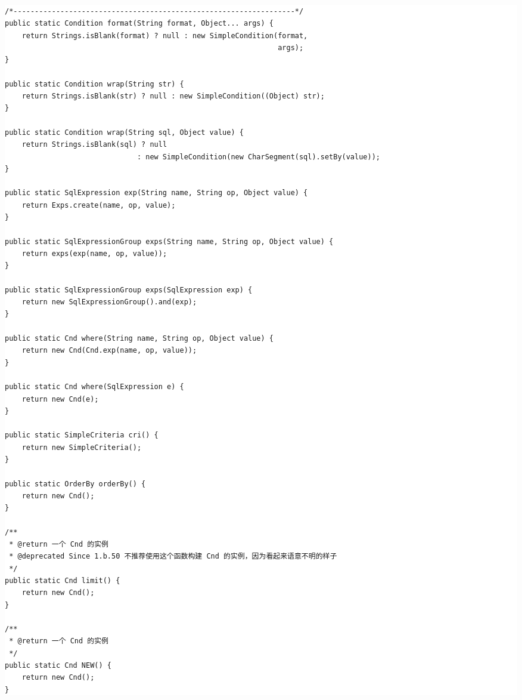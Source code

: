     /*------------------------------------------------------------------*/
    public static Condition format(String format, Object... args) {
        return Strings.isBlank(format) ? null : new SimpleCondition(format,
                                                                    args);
    }

    public static Condition wrap(String str) {
        return Strings.isBlank(str) ? null : new SimpleCondition((Object) str);
    }

    public static Condition wrap(String sql, Object value) {
        return Strings.isBlank(sql) ? null
                                   : new SimpleCondition(new CharSegment(sql).setBy(value));
    }

    public static SqlExpression exp(String name, String op, Object value) {
        return Exps.create(name, op, value);
    }

    public static SqlExpressionGroup exps(String name, String op, Object value) {
        return exps(exp(name, op, value));
    }

    public static SqlExpressionGroup exps(SqlExpression exp) {
        return new SqlExpressionGroup().and(exp);
    }

    public static Cnd where(String name, String op, Object value) {
        return new Cnd(Cnd.exp(name, op, value));
    }

    public static Cnd where(SqlExpression e) {
        return new Cnd(e);
    }

    public static SimpleCriteria cri() {
        return new SimpleCriteria();
    }

    public static OrderBy orderBy() {
        return new Cnd();
    }

    /**
     * @return 一个 Cnd 的实例
     * @deprecated Since 1.b.50 不推荐使用这个函数构建 Cnd 的实例，因为看起来语意不明的样子
     */
    public static Cnd limit() {
        return new Cnd();
    }

    /**
     * @return 一个 Cnd 的实例
     */
    public static Cnd NEW() {
        return new Cnd();
    }
